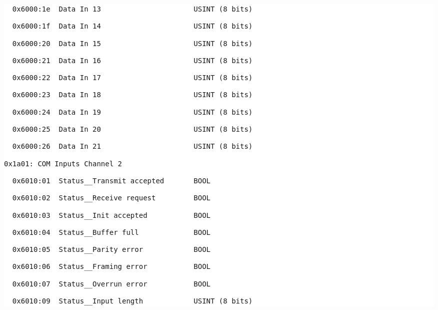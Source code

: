 </tr>
<tr class="txpdo">
<td  colspan=4 align="left"><pre>  0x6000:1e  Data In 13                      USINT (8 bits)</pre></td>
</tr>
<tr class="txpdo">
<td  colspan=4 align="left"><pre>  0x6000:1f  Data In 14                      USINT (8 bits)</pre></td>
</tr>
<tr class="txpdo">
<td  colspan=4 align="left"><pre>  0x6000:20  Data In 15                      USINT (8 bits)</pre></td>
</tr>
<tr class="txpdo">
<td  colspan=4 align="left"><pre>  0x6000:21  Data In 16                      USINT (8 bits)</pre></td>
</tr>
<tr class="txpdo">
<td  colspan=4 align="left"><pre>  0x6000:22  Data In 17                      USINT (8 bits)</pre></td>
</tr>
<tr class="txpdo">
<td  colspan=4 align="left"><pre>  0x6000:23  Data In 18                      USINT (8 bits)</pre></td>
</tr>
<tr class="txpdo">
<td  colspan=4 align="left"><pre>  0x6000:24  Data In 19                      USINT (8 bits)</pre></td>
</tr>
<tr class="txpdo">
<td  colspan=4 align="left"><pre>  0x6000:25  Data In 20                      USINT (8 bits)</pre></td>
</tr>
<tr class="txpdo">
<td  colspan=4 align="left"><pre>  0x6000:26  Data In 21                      USINT (8 bits)</pre></td>
</tr>
<tr class="txpdo pdosection">
<td  colspan=4 align="left"><pre>0x1a01: COM Inputs Channel 2</pre></td>
</tr>
<tr class="txpdo">
<td  colspan=4 align="left"><pre>  0x6010:01  Status__Transmit accepted       BOOL</pre></td>
</tr>
<tr class="txpdo">
<td  colspan=4 align="left"><pre>  0x6010:02  Status__Receive request         BOOL</pre></td>
</tr>
<tr class="txpdo">
<td  colspan=4 align="left"><pre>  0x6010:03  Status__Init accepted           BOOL</pre></td>
</tr>
<tr class="txpdo">
<td  colspan=4 align="left"><pre>  0x6010:04  Status__Buffer full             BOOL</pre></td>
</tr>
<tr class="txpdo">
<td  colspan=4 align="left"><pre>  0x6010:05  Status__Parity error            BOOL</pre></td>
</tr>
<tr class="txpdo">
<td  colspan=4 align="left"><pre>  0x6010:06  Status__Framing error           BOOL</pre></td>
</tr>
<tr class="txpdo">
<td  colspan=4 align="left"><pre>  0x6010:07  Status__Overrun error           BOOL</pre></td>
</tr>
<tr class="txpdo">
<td  colspan=4 align="left"><pre>  0x6010:09  Status__Input length            USINT (8 bits)</pre></td>